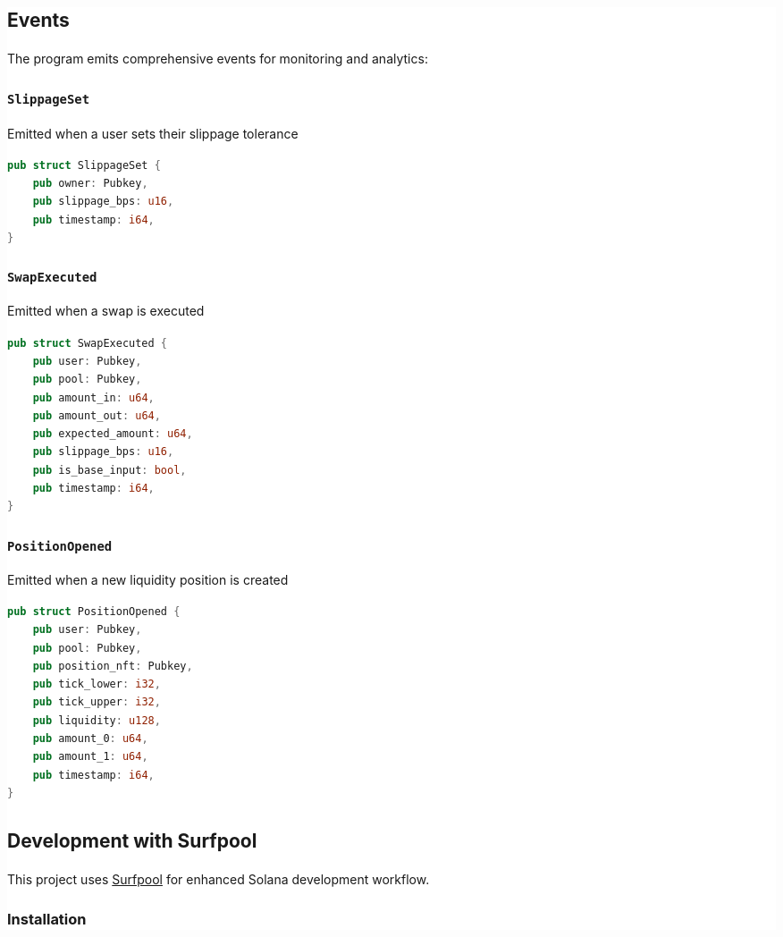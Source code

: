 ## Events

The program emits comprehensive events for monitoring and analytics:

### `SlippageSet`
Emitted when a user sets their slippage tolerance
```rust
pub struct SlippageSet {
    pub owner: Pubkey,
    pub slippage_bps: u16,
    pub timestamp: i64,
}
```

### `SwapExecuted`
Emitted when a swap is executed
```rust
pub struct SwapExecuted {
    pub user: Pubkey,
    pub pool: Pubkey,
    pub amount_in: u64,
    pub amount_out: u64,
    pub expected_amount: u64,
    pub slippage_bps: u16,
    pub is_base_input: bool,
    pub timestamp: i64,
}
```

### `PositionOpened`
Emitted when a new liquidity position is created
```rust
pub struct PositionOpened {
    pub user: Pubkey,
    pub pool: Pubkey,
    pub position_nft: Pubkey,
    pub tick_lower: i32,
    pub tick_upper: i32,
    pub liquidity: u128,
    pub amount_0: u64,
    pub amount_1: u64,
    pub timestamp: i64,
}
```

## Development with Surfpool

This project uses [Surfpool](https://surfpool.run) for enhanced Solana development workflow.

### Installation
